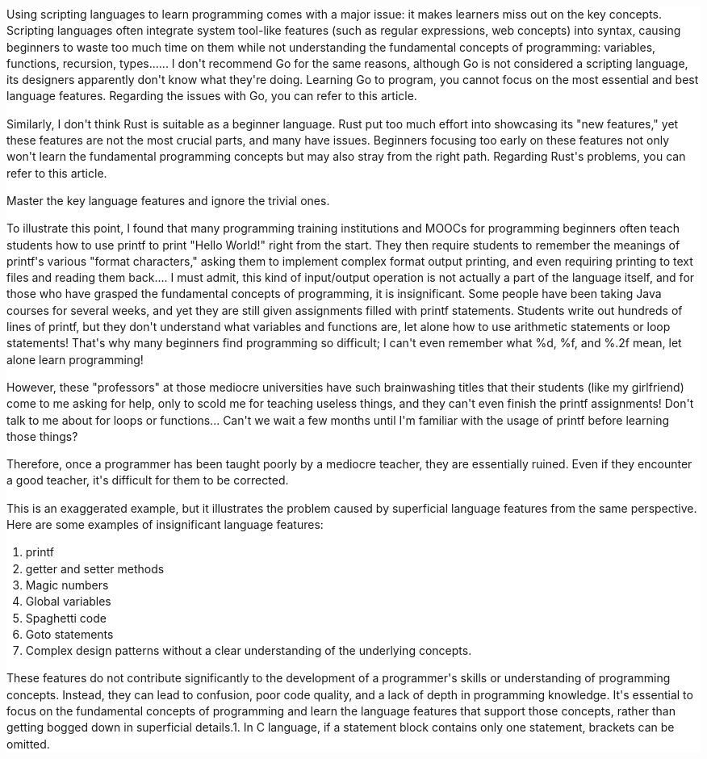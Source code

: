 Using scripting languages to learn programming comes with a major issue: it makes learners miss out on the key concepts. Scripting languages often integrate system tool-like features (such as regular expressions, web concepts) into syntax, causing beginners to waste too much time on them while not understanding the fundamental concepts of programming: variables, functions, recursion, types...... I don't recommend Go for the same reasons, although Go is not considered a scripting language, its designers apparently don't know what they're doing. Learning Go to program, you cannot focus on the most essential and best language features. Regarding the issues with Go, you can refer to this article.

Similarly, I don't think Rust is suitable as a beginner language. Rust put too much effort into showcasing its "new features," yet these features are not the most crucial parts, and many have issues. Beginners focusing too early on these features not only won't learn the fundamental programming concepts but may also stray from the right path. Regarding Rust's problems, you can refer to this article.

Master the key language features and ignore the trivial ones.

To illustrate this point, I found that many programming training institutions and MOOCs for programming beginners often teach students how to use printf to print "Hello World!" right from the start. They then require students to remember the meanings of printf's various "format characters," asking them to implement complex format output printing, and even requiring printing to text files and reading them back.... I must admit, this kind of input/output operation is not actually a part of the language itself, and for those who have grasped the fundamental concepts of programming, it is insignificant. Some people have been taking Java courses for several weeks, and yet they are still given assignments filled with printf statements. Students write out hundreds of lines of printf, but they don't understand what variables and functions are, let alone how to use arithmetic statements or loop statements! That's why many beginners find programming so difficult; I can't even remember what %d, %f, and %.2f mean, let alone learn programming!

However, these "professors" at those mediocre universities have such brainwashing titles that their students (like my girlfriend) come to me asking for help, only to scold me for teaching useless things, and they can't even finish the printf assignments! Don't talk to me about for loops or functions... Can't we wait a few months until I'm familiar with the usage of printf before learning those things?

Therefore, once a programmer has been taught poorly by a mediocre teacher, they are essentially ruined. Even if they encounter a good teacher, it's difficult for them to be corrected.

This is an exaggerated example, but it illustrates the problem caused by superficial language features from the same perspective. Here are some examples of insignificant language features:

1. printf
2. getter and setter methods
3. Magic numbers
4. Global variables
5. Spaghetti code
6. Goto statements
7. Complex design patterns without a clear understanding of the underlying concepts.

These features do not contribute significantly to the development of a programmer's skills or understanding of programming concepts. Instead, they can lead to confusion, poor code quality, and a lack of depth in programming knowledge. It's essential to focus on the fundamental concepts of programming and learn the language features that support those concepts, rather than getting bogged down in superficial details.1. In C language, if a statement block contains only one statement, brackets can be omitted.
